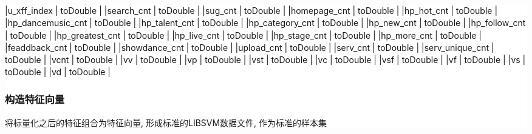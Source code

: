 |u_xff_index | toDouble |
|search_cnt | toDouble |
|sug_cnt | toDouble |
|homepage_cnt | toDouble |
|hp_hot_cnt | toDouble |
|hp_dancemusic_cnt | toDouble |
|hp_talent_cnt | toDouble |
|hp_category_cnt | toDouble |
|hp_new_cnt | toDouble |
|hp_follow_cnt | toDouble |
|hp_greatest_cnt | toDouble |
|hp_live_cnt | toDouble |
|hp_stage_cnt | toDouble |
|hp_more_cnt | toDouble |
|feaddback_cnt | toDouble |
|showdance_cnt | toDouble |
|upload_cnt | toDouble |
|serv_cnt | toDouble |
|serv_unique_cnt | toDouble |
|vcnt | toDouble |
|vv | toDouble |
|vp | toDouble |
|vst | toDouble |
|vc | toDouble |
|vsf | toDouble |
|vf | toDouble |
|vs | toDouble |
|vd | toDouble |

### 构造特征向量
将标量化之后的特征组合为特征向量, 形成标准的LIBSVM数据文件, 作为标准的样本集

